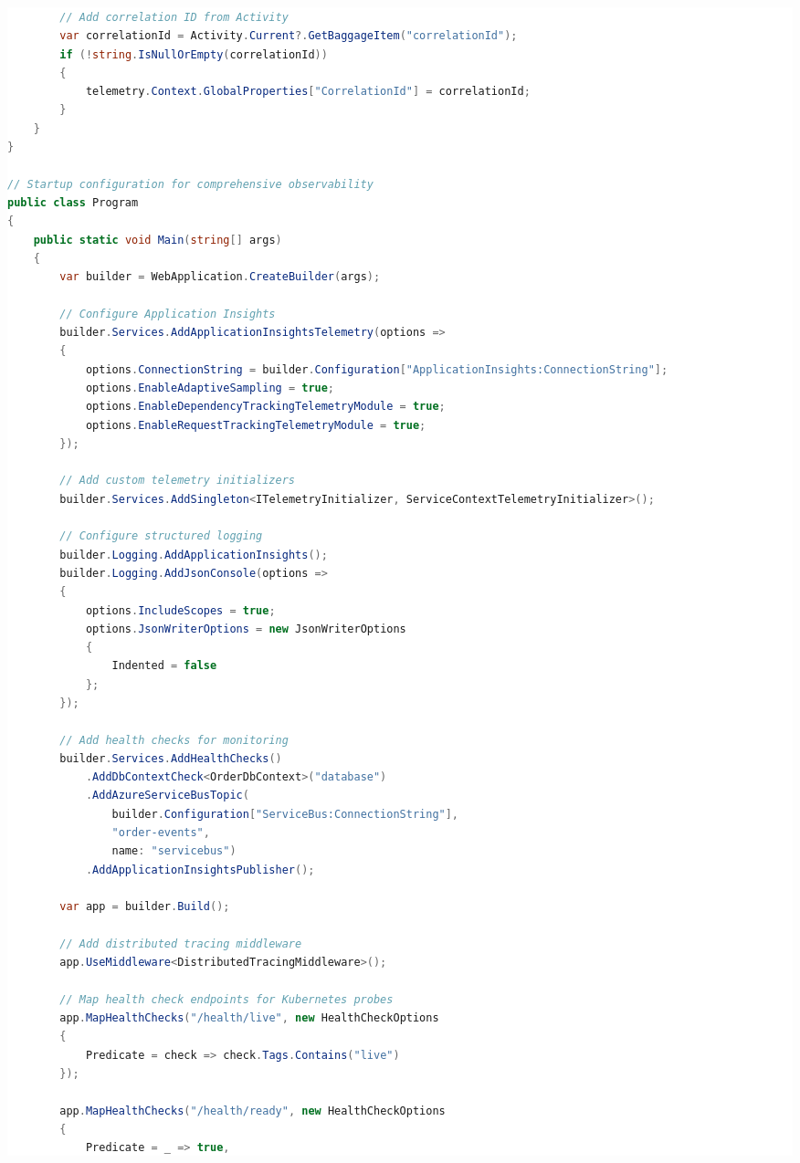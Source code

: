 ```csharp
        // Add correlation ID from Activity
        var correlationId = Activity.Current?.GetBaggageItem("correlationId");
        if (!string.IsNullOrEmpty(correlationId))
        {
            telemetry.Context.GlobalProperties["CorrelationId"] = correlationId;
        }
    }
}

// Startup configuration for comprehensive observability
public class Program
{
    public static void Main(string[] args)
    {
        var builder = WebApplication.CreateBuilder(args);
        
        // Configure Application Insights
        builder.Services.AddApplicationInsightsTelemetry(options =>
        {
            options.ConnectionString = builder.Configuration["ApplicationInsights:ConnectionString"];
            options.EnableAdaptiveSampling = true;
            options.EnableDependencyTrackingTelemetryModule = true;
            options.EnableRequestTrackingTelemetryModule = true;
        });
        
        // Add custom telemetry initializers
        builder.Services.AddSingleton<ITelemetryInitializer, ServiceContextTelemetryInitializer>();
        
        // Configure structured logging
        builder.Logging.AddApplicationInsights();
        builder.Logging.AddJsonConsole(options =>
        {
            options.IncludeScopes = true;
            options.JsonWriterOptions = new JsonWriterOptions 
            { 
                Indented = false 
            };
        });
        
        // Add health checks for monitoring
        builder.Services.AddHealthChecks()
            .AddDbContextCheck<OrderDbContext>("database")
            .AddAzureServiceBusTopic(
                builder.Configuration["ServiceBus:ConnectionString"],
                "order-events",
                name: "servicebus")
            .AddApplicationInsightsPublisher();
        
        var app = builder.Build();
        
        // Add distributed tracing middleware
        app.UseMiddleware<DistributedTracingMiddleware>();
        
        // Map health check endpoints for Kubernetes probes
        app.MapHealthChecks("/health/live", new HealthCheckOptions
        {
            Predicate = check => check.Tags.Contains("live")
        });
        
        app.MapHealthChecks("/health/ready", new HealthCheckOptions
        {
            Predicate = _ => true,
```